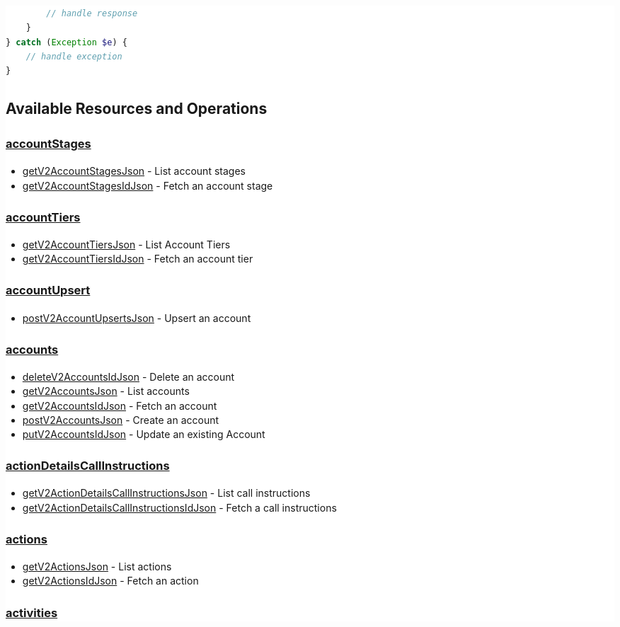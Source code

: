 ```php
        // handle response
    }
} catch (Exception $e) {
    // handle exception
}
```



## Available Resources and Operations


### [accountStages](docs/accountstages/README.md)

* [getV2AccountStagesJson](docs/accountstages/README.md#getv2accountstagesjson) - List account stages
* [getV2AccountStagesIdJson](docs/accountstages/README.md#getv2accountstagesidjson) - Fetch an account stage

### [accountTiers](docs/accounttiers/README.md)

* [getV2AccountTiersJson](docs/accounttiers/README.md#getv2accounttiersjson) - List Account Tiers
* [getV2AccountTiersIdJson](docs/accounttiers/README.md#getv2accounttiersidjson) - Fetch an account tier

### [accountUpsert](docs/accountupsert/README.md)

* [postV2AccountUpsertsJson](docs/accountupsert/README.md#postv2accountupsertsjson) - Upsert an account

### [accounts](docs/accounts/README.md)

* [deleteV2AccountsIdJson](docs/accounts/README.md#deletev2accountsidjson) - Delete an account
* [getV2AccountsJson](docs/accounts/README.md#getv2accountsjson) - List accounts
* [getV2AccountsIdJson](docs/accounts/README.md#getv2accountsidjson) - Fetch an account
* [postV2AccountsJson](docs/accounts/README.md#postv2accountsjson) - Create an account
* [putV2AccountsIdJson](docs/accounts/README.md#putv2accountsidjson) - Update an existing Account

### [actionDetailsCallInstructions](docs/actiondetailscallinstructions/README.md)

* [getV2ActionDetailsCallInstructionsJson](docs/actiondetailscallinstructions/README.md#getv2actiondetailscallinstructionsjson) - List call instructions
* [getV2ActionDetailsCallInstructionsIdJson](docs/actiondetailscallinstructions/README.md#getv2actiondetailscallinstructionsidjson) - Fetch a call instructions

### [actions](docs/actions/README.md)

* [getV2ActionsJson](docs/actions/README.md#getv2actionsjson) - List actions
* [getV2ActionsIdJson](docs/actions/README.md#getv2actionsidjson) - Fetch an action

### [activities](docs/activities/README.md)
